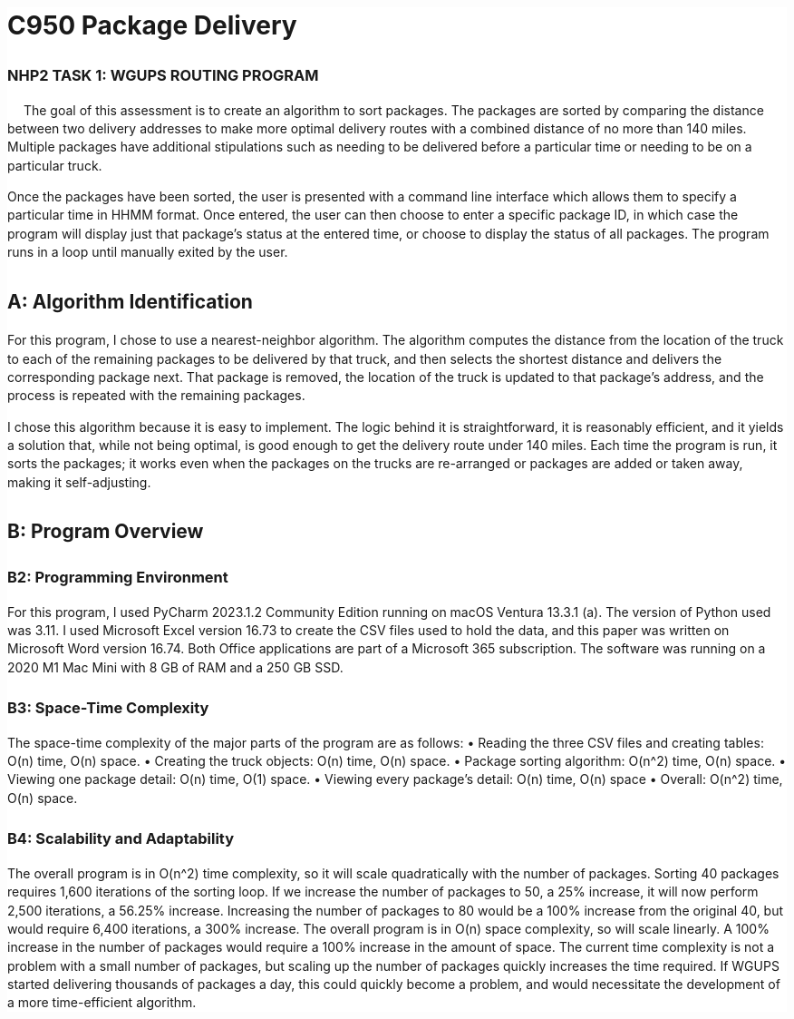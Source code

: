 # C950 Package Delivery

### NHP2 TASK 1: WGUPS ROUTING PROGRAM
 
The goal of this assessment is to create an algorithm to sort packages. The packages are sorted by comparing the distance between two delivery addresses to make more optimal delivery routes with a combined distance of no more than 140 miles. Multiple packages have additional stipulations such as needing to be delivered before a particular time or needing to be on a particular truck. 

Once the packages have been sorted, the user is presented with a command line interface which allows them to specify a particular time in HHMM format. Once entered, the user can then choose to enter a specific package ID, in which case the program will display just that package’s status at the entered time, or choose to display the status of all packages. The program runs in a loop until manually exited by the user. 

## A: Algorithm Identification
For this program, I chose to use a nearest-neighbor algorithm. The algorithm computes the distance from the location of the truck to each of the remaining packages to be delivered by that truck, and then selects the shortest distance and delivers the corresponding package next. That package is removed, the location of the truck is updated to that package’s address, and the process is repeated with the remaining packages. 

I chose this algorithm because it is easy to implement. The logic behind it is straightforward, it is reasonably efficient, and it yields a solution that, while not being optimal, is good enough to get the delivery route under 140 miles. Each time the program is run, it sorts the packages; it works even when the packages on the trucks are re-arranged or packages are added or taken away, making it self-adjusting. 

## B: Program Overview 

### B2: Programming Environment
For this program, I used PyCharm 2023.1.2 Community Edition running on macOS Ventura 13.3.1 (a). The version of Python used was 3.11. I used Microsoft Excel version 16.73 to create the CSV files used to hold the data, and this paper was written on Microsoft Word version 16.74.  Both Office applications are part of a Microsoft 365 subscription. 
The software was running on a 2020 M1 Mac Mini with 8 GB of RAM and a 250 GB SSD. 

### B3: Space-Time Complexity
The space-time complexity of the major parts of the program are as follows:
•	Reading the three CSV files and creating tables: O(n) time, O(n) space. 
•	Creating the truck objects: O(n) time, O(n) space.
•	Package sorting algorithm: O(n^2) time, O(n) space.
•	Viewing one package detail: O(n) time, O(1) space.
•	Viewing every package’s detail: O(n) time, O(n) space
•	Overall: O(n^2) time, O(n) space. 

### B4: Scalability and Adaptability
The overall program is in O(n^2) time complexity, so it will scale quadratically with the number of packages. Sorting 40 packages requires 1,600 iterations of the sorting loop. If we increase the number of packages to 50, a 25% increase, it will now perform 2,500 iterations, a 56.25% increase. Increasing the number of packages to 80 would be a 100% increase from the original 40, but would require 6,400 iterations, a 300% increase. 
The overall program is in O(n) space complexity, so will scale linearly. A 100% increase in the number of packages would require a 100% increase in the amount of space. 
The current time complexity is not a problem with a small number of packages, but scaling up the number of packages quickly increases the time required. If WGUPS started delivering thousands of packages a day, this could quickly become a problem, and would necessitate the development of a more time-efficient algorithm. 

